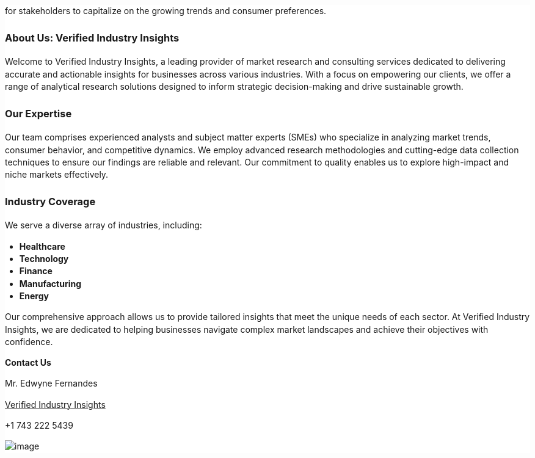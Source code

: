 for stakeholders to capitalize on the growing trends and consumer preferences.</p><h3>About Us: Verified Industry Insights</h3><p>Welcome to Verified Industry Insights, a leading provider of market research and consulting services dedicated to delivering accurate and actionable insights for businesses across various industries. With a focus on empowering our clients, we offer a range of analytical research solutions designed to inform strategic decision-making and drive sustainable growth.</p><h3>Our Expertise</h3><p>Our team comprises experienced analysts and subject matter experts (SMEs) who specialize in analyzing market trends, consumer behavior, and competitive dynamics. We employ advanced research methodologies and cutting-edge data collection techniques to ensure our findings are reliable and relevant. Our commitment to quality enables us to explore high-impact and niche markets effectively.</p><h3>Industry Coverage</h3><p>We serve a diverse array of industries, including:</p><ul><li><strong>Healthcare</strong></li><li><strong>Technology</strong></li><li><strong>Finance</strong></li><li><strong>Manufacturing</strong></li><li><strong>Energy</strong></li></ul><p>Our comprehensive approach allows us to provide tailored insights that meet the unique needs of each sector. At Verified Industry Insights, we are dedicated to helping businesses navigate complex market landscapes and achieve their objectives with confidence.</p><p><strong>Contact Us</strong></p><p>Mr. Edwyne Fernandes</p><p><a href="https://www.verifiedindustryinsights.com/">Verified Industry Insights</a></p><p>+1 743 222 5439</p>
![image](https://github.com/user-attachments/assets/64f05d8b-7406-498c-9a0f-476df8392980)
